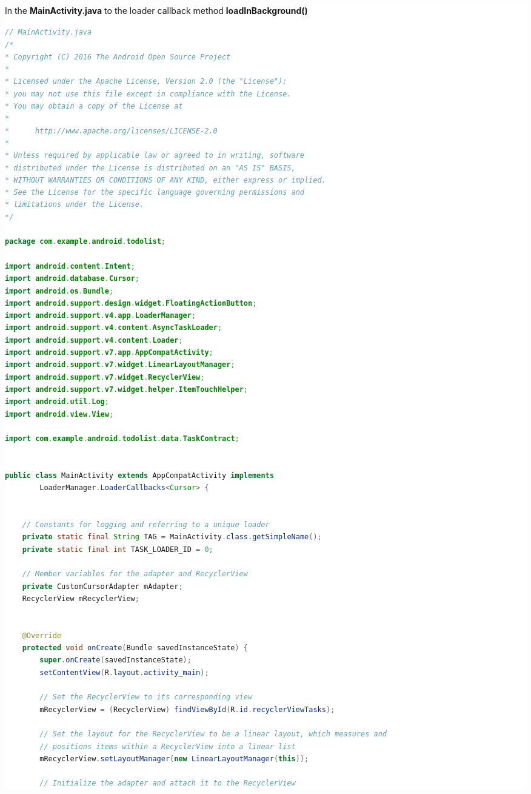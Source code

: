 In the **MainActivity.java** to the loader callback method **loadInBackground()** 
```java
// MainActivity.java
/*
* Copyright (C) 2016 The Android Open Source Project
*
* Licensed under the Apache License, Version 2.0 (the "License");
* you may not use this file except in compliance with the License.
* You may obtain a copy of the License at
*
*      http://www.apache.org/licenses/LICENSE-2.0
*
* Unless required by applicable law or agreed to in writing, software
* distributed under the License is distributed on an "AS IS" BASIS,
* WITHOUT WARRANTIES OR CONDITIONS OF ANY KIND, either express or implied.
* See the License for the specific language governing permissions and
* limitations under the License.
*/

package com.example.android.todolist;

import android.content.Intent;
import android.database.Cursor;
import android.os.Bundle;
import android.support.design.widget.FloatingActionButton;
import android.support.v4.app.LoaderManager;
import android.support.v4.content.AsyncTaskLoader;
import android.support.v4.content.Loader;
import android.support.v7.app.AppCompatActivity;
import android.support.v7.widget.LinearLayoutManager;
import android.support.v7.widget.RecyclerView;
import android.support.v7.widget.helper.ItemTouchHelper;
import android.util.Log;
import android.view.View;

import com.example.android.todolist.data.TaskContract;


public class MainActivity extends AppCompatActivity implements
        LoaderManager.LoaderCallbacks<Cursor> {


    // Constants for logging and referring to a unique loader
    private static final String TAG = MainActivity.class.getSimpleName();
    private static final int TASK_LOADER_ID = 0;

    // Member variables for the adapter and RecyclerView
    private CustomCursorAdapter mAdapter;
    RecyclerView mRecyclerView;


    @Override
    protected void onCreate(Bundle savedInstanceState) {
        super.onCreate(savedInstanceState);
        setContentView(R.layout.activity_main);

        // Set the RecyclerView to its corresponding view
        mRecyclerView = (RecyclerView) findViewById(R.id.recyclerViewTasks);

        // Set the layout for the RecyclerView to be a linear layout, which measures and
        // positions items within a RecyclerView into a linear list
        mRecyclerView.setLayoutManager(new LinearLayoutManager(this));

        // Initialize the adapter and attach it to the RecyclerView
```